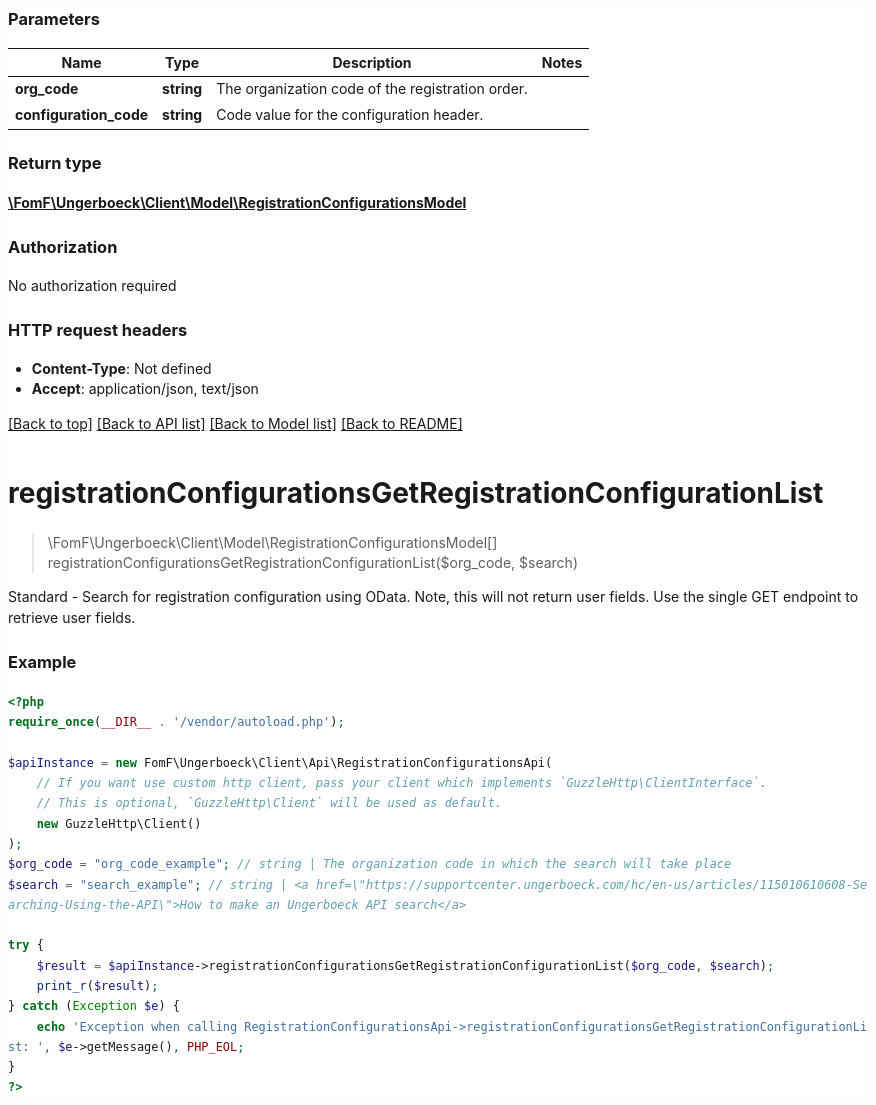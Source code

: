 ### Parameters

Name | Type | Description  | Notes
------------- | ------------- | ------------- | -------------
 **org_code** | **string**| The organization code of the registration order. |
 **configuration_code** | **string**| Code value for the configuration header. |

### Return type

[**\FomF\Ungerboeck\Client\Model\RegistrationConfigurationsModel**](../Model/RegistrationConfigurationsModel.md)

### Authorization

No authorization required

### HTTP request headers

 - **Content-Type**: Not defined
 - **Accept**: application/json, text/json

[[Back to top]](#) [[Back to API list]](../../README.md#documentation-for-api-endpoints) [[Back to Model list]](../../README.md#documentation-for-models) [[Back to README]](../../README.md)

# **registrationConfigurationsGetRegistrationConfigurationList**
> \FomF\Ungerboeck\Client\Model\RegistrationConfigurationsModel[] registrationConfigurationsGetRegistrationConfigurationList($org_code, $search)

Standard - Search for registration configuration using OData.  Note, this will not return user fields.  Use the single GET endpoint to retrieve user fields.

### Example
```php
<?php
require_once(__DIR__ . '/vendor/autoload.php');

$apiInstance = new FomF\Ungerboeck\Client\Api\RegistrationConfigurationsApi(
    // If you want use custom http client, pass your client which implements `GuzzleHttp\ClientInterface`.
    // This is optional, `GuzzleHttp\Client` will be used as default.
    new GuzzleHttp\Client()
);
$org_code = "org_code_example"; // string | The organization code in which the search will take place
$search = "search_example"; // string | <a href=\"https://supportcenter.ungerboeck.com/hc/en-us/articles/115010610608-Searching-Using-the-API\">How to make an Ungerboeck API search</a>

try {
    $result = $apiInstance->registrationConfigurationsGetRegistrationConfigurationList($org_code, $search);
    print_r($result);
} catch (Exception $e) {
    echo 'Exception when calling RegistrationConfigurationsApi->registrationConfigurationsGetRegistrationConfigurationList: ', $e->getMessage(), PHP_EOL;
}
?>
```

